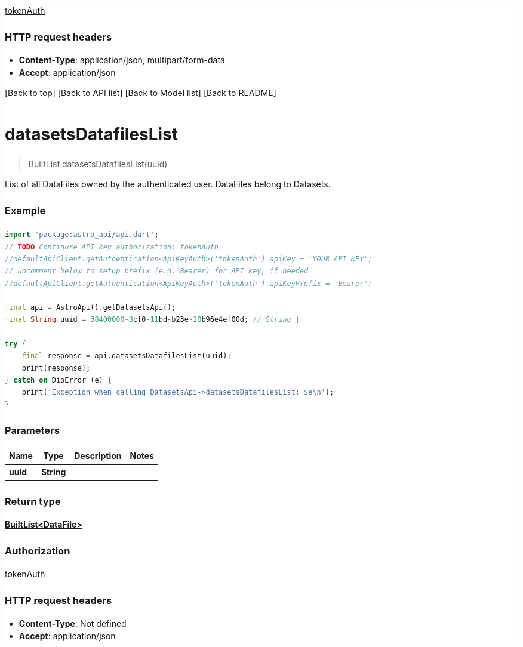 [tokenAuth](../README.md#tokenAuth)

### HTTP request headers

 - **Content-Type**: application/json, multipart/form-data
 - **Accept**: application/json

[[Back to top]](#) [[Back to API list]](../README.md#documentation-for-api-endpoints) [[Back to Model list]](../README.md#documentation-for-models) [[Back to README]](../README.md)

# **datasetsDatafilesList**
> BuiltList<DataFile> datasetsDatafilesList(uuid)



List of all DataFiles owned by the authenticated user.  DataFiles belong to Datasets.

### Example
```dart
import 'package:astro_api/api.dart';
// TODO Configure API key authorization: tokenAuth
//defaultApiClient.getAuthentication<ApiKeyAuth>('tokenAuth').apiKey = 'YOUR_API_KEY';
// uncomment below to setup prefix (e.g. Bearer) for API key, if needed
//defaultApiClient.getAuthentication<ApiKeyAuth>('tokenAuth').apiKeyPrefix = 'Bearer';

final api = AstroApi().getDatasetsApi();
final String uuid = 38400000-8cf0-11bd-b23e-10b96e4ef00d; // String | 

try {
    final response = api.datasetsDatafilesList(uuid);
    print(response);
} catch on DioError (e) {
    print('Exception when calling DatasetsApi->datasetsDatafilesList: $e\n');
}
```

### Parameters

Name | Type | Description  | Notes
------------- | ------------- | ------------- | -------------
 **uuid** | **String**|  | 

### Return type

[**BuiltList&lt;DataFile&gt;**](DataFile.md)

### Authorization

[tokenAuth](../README.md#tokenAuth)

### HTTP request headers

 - **Content-Type**: Not defined
 - **Accept**: application/json
